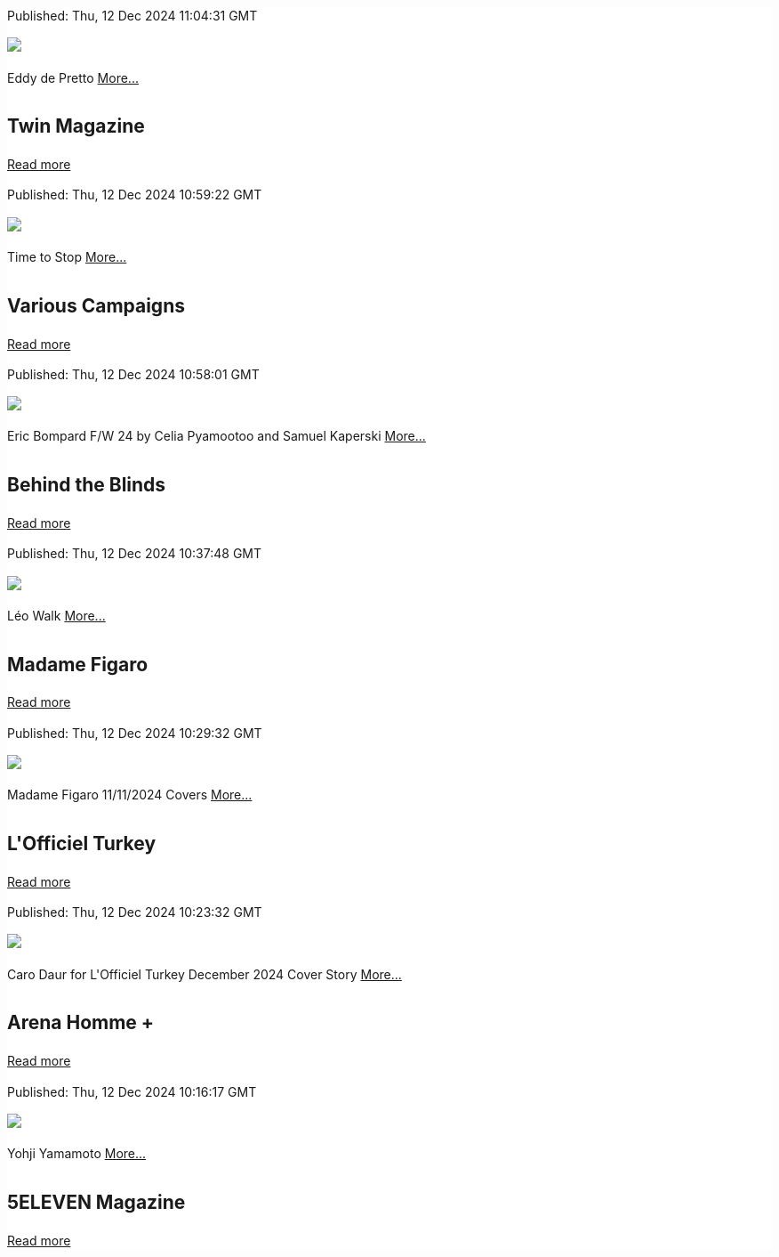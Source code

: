 Published: Thu, 12 Dec 2024 11:04:31 GMT

<p><img src="https://i.mdel.net/i/db/2024/12/2404396/2404396-800w.jpg" /></p>Eddy de Pretto <a href="https://models.com/work/tetu-eddy-de-pretto" title="Eddy de Pretto">More...</a>

## Twin Magazine
[Read more](https://models.com/work/twin-magazine-time-to-stop)

Published: Thu, 12 Dec 2024 10:59:22 GMT

<p><img src="https://i.mdel.net/i/db/2024/12/2404391/2404391-800w.jpg" /></p>Time to Stop <a href="https://models.com/work/twin-magazine-time-to-stop" title="Time to Stop">More...</a>

## Various Campaigns
[Read more](https://models.com/work/various-campaigns-eric-bompard-fall-winter-2024-campaign-by-celia-pyamootoo-and-samuel-kaperski)

Published: Thu, 12 Dec 2024 10:58:01 GMT

<p><img src="https://i.mdel.net/i/db/2024/12/2404385/2404385-800w.jpg" /></p>Eric Bompard F/W 24 by Celia Pyamootoo and Samuel Kaperski <a href="https://models.com/work/various-campaigns-eric-bompard-fall-winter-2024-campaign-by-celia-pyamootoo-and-samuel-kaperski" title="Eric Bompard F/W 24 by Celia Pyamootoo and Samuel Kaperski">More...</a>

## Behind the Blinds
[Read more](https://models.com/work/behind-the-blinds-leo-walk)

Published: Thu, 12 Dec 2024 10:37:48 GMT

<p><img src="https://i.mdel.net/i/db/2024/12/2404368/2404368-800w.jpg" /></p>Léo Walk <a href="https://models.com/work/behind-the-blinds-leo-walk" title="Léo Walk">More...</a>

## Madame Figaro
[Read more](https://models.com/work/madame-figaro-madame-figaro-11112024-cover)

Published: Thu, 12 Dec 2024 10:29:32 GMT

<p><img src="https://i.mdel.net/i/db/2024/12/2404359/2404359-800w.jpg" /></p>Madame Figaro 11/11/2024 Covers <a href="https://models.com/work/madame-figaro-madame-figaro-11112024-cover" title="Madame Figaro 11/11/2024 Covers">More...</a>

## L'Officiel Turkey
[Read more](https://models.com/work/lofficiel-turkey-caro-daur-for-lofficiel-turkey-december-2024-cover-story)

Published: Thu, 12 Dec 2024 10:23:32 GMT

<p><img src="https://i.mdel.net/i/db/2024/12/2404328/2404328-800w.jpg" /></p>Caro Daur for L'Officiel Turkey December 2024 Cover Story <a href="https://models.com/work/lofficiel-turkey-caro-daur-for-lofficiel-turkey-december-2024-cover-story" title="Caro Daur for L'Officiel Turkey December 2024 Cover Story">More...</a>

## Arena Homme +
[Read more](https://models.com/work/arena-homme--yohji-yamamoto-1)

Published: Thu, 12 Dec 2024 10:16:17 GMT

<p><img src="https://i.mdel.net/i/db/2024/12/2404285/2404285-800w.jpg" /></p>Yohji Yamamoto <a href="https://models.com/work/arena-homme--yohji-yamamoto-1" title="Yohji Yamamoto">More...</a>

## 5ELEVEN Magazine
[Read more](https://models.com/work/5eleven-magazine-a-loner-tale)

